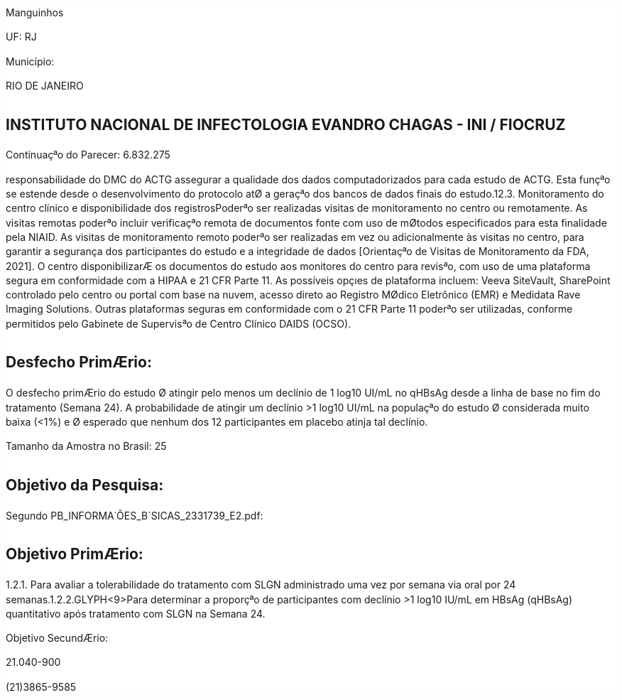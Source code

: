 Manguinhos

UF: RJ

Município:

RIO DE JANEIRO



## INSTITUTO NACIONAL DE INFECTOLOGIA EVANDRO CHAGAS - INI / FIOCRUZ



Continuaçªo do Parecer: 6.832.275

responsabilidade do DMC do ACTG assegurar a qualidade dos dados computadorizados para cada estudo de ACTG. Esta funçªo se estende desde o desenvolvimento do protocolo atØ a geraçªo dos bancos de dados finais do estudo.12.3. Monitoramento do centro clínico e disponibilidade dos registrosPoderªo ser realizadas visitas de monitoramento no centro ou remotamente. As visitas remotas poderªo incluir verificaçªo remota de documentos fonte com uso de mØtodos especificados para esta finalidade pela NIAID. As visitas de monitoramento remoto poderªo ser realizadas em vez ou adicionalmente às visitas no centro, para garantir a segurança dos participantes do estudo e a integridade de dados [Orientaçªo de Visitas de Monitoramento da FDA, 2021]. O centro disponibilizarÆ os documentos do estudo aos monitores do centro para revisªo, com uso de uma plataforma segura em conformidade com a HIPAA e 21 CFR Parte 11. As possíveis opçıes de plataforma incluem: Veeva SiteVault, SharePoint controlado pelo centro ou portal com base na nuvem, acesso direto ao Registro MØdico Eletrônico (EMR) e Medidata Rave Imaging Solutions. Outras plataformas seguras em conformidade com o 21 CFR Parte 11 poderªo ser utilizadas, conforme permitidos pelo Gabinete de Supervisªo de Centro Clínico DAIDS (OCSO).

## Desfecho PrimÆrio:

O desfecho primÆrio do estudo Ø atingir pelo menos um declínio de 1 log10 UI/mL no qHBsAg desde a linha de base no fim do tratamento (Semana 24). A probabilidade de atingir um declínio &gt;1 log10 UI/mL na populaçªo do estudo Ø considerada muito baixa (&lt;1%) e Ø esperado que nenhum dos 12 participantes em placebo atinja tal declínio.

Tamanho da Amostra no Brasil:  25

## Objetivo da Pesquisa:

Segundo PB\_INFORMA˙ÕES\_B`SICAS\_2331739\_E2.pdf:

## Objetivo PrimÆrio:

1.2.1. Para avaliar a tolerabilidade do tratamento com SLGN administrado uma vez por semana via oral por 24 semanas.1.2.2.GLYPH&lt;9&gt;Para determinar a proporçªo de participantes com declínio &gt;1 log10 IU/mL em HBsAg (qHBsAg) quantitativo após tratamento com SLGN na Semana 24.

Objetivo SecundÆrio:

21.040-900

(21)3865-9585
